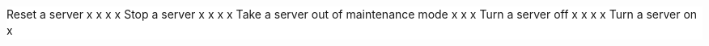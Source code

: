 <tr>
  <td>Reset a server</td>
  <td>x</td>
  <td> </td>
  <td> </td>
  <td> </td>
  <td> </td>
  <td> </td>
  <td>x</td>
  <td>x</td>
  <td>x</td>
  <td> </td>
  <td> </td>
</tr>
<tr>
  <td>Stop a server</td>
  <td>x</td>
  <td> </td>
  <td> </td>
  <td> </td>
  <td> </td>
  <td> </td>
  <td>x</td>
  <td>x</td>
  <td>x</td>
  <td> </td>
  <td> </td>
</tr>
<tr>
  <td>Take a server out of maintenance mode</td>
  <td>x</td>
  <td> </td>
  <td> </td>
  <td> </td>
  <td> </td>
  <td> </td>
  <td>x</td>
  <td>x</td>
  <td> </td>
  <td> </td>
  <td> </td>
</tr>
<tr>
  <td>Turn a server off</td>
  <td>x</td>
  <td> </td>
  <td> </td>
  <td> </td>
  <td> </td>
  <td> </td>
  <td>x</td>
  <td>x</td>
  <td>x</td>
  <td> </td>
  <td> </td>
</tr>
<tr>
  <td>Turn a server on</td>
  <td>x</td>
  <td> </td>
  <td> </td>
  <td> </td>
  <td> </td>
  <td> </td>